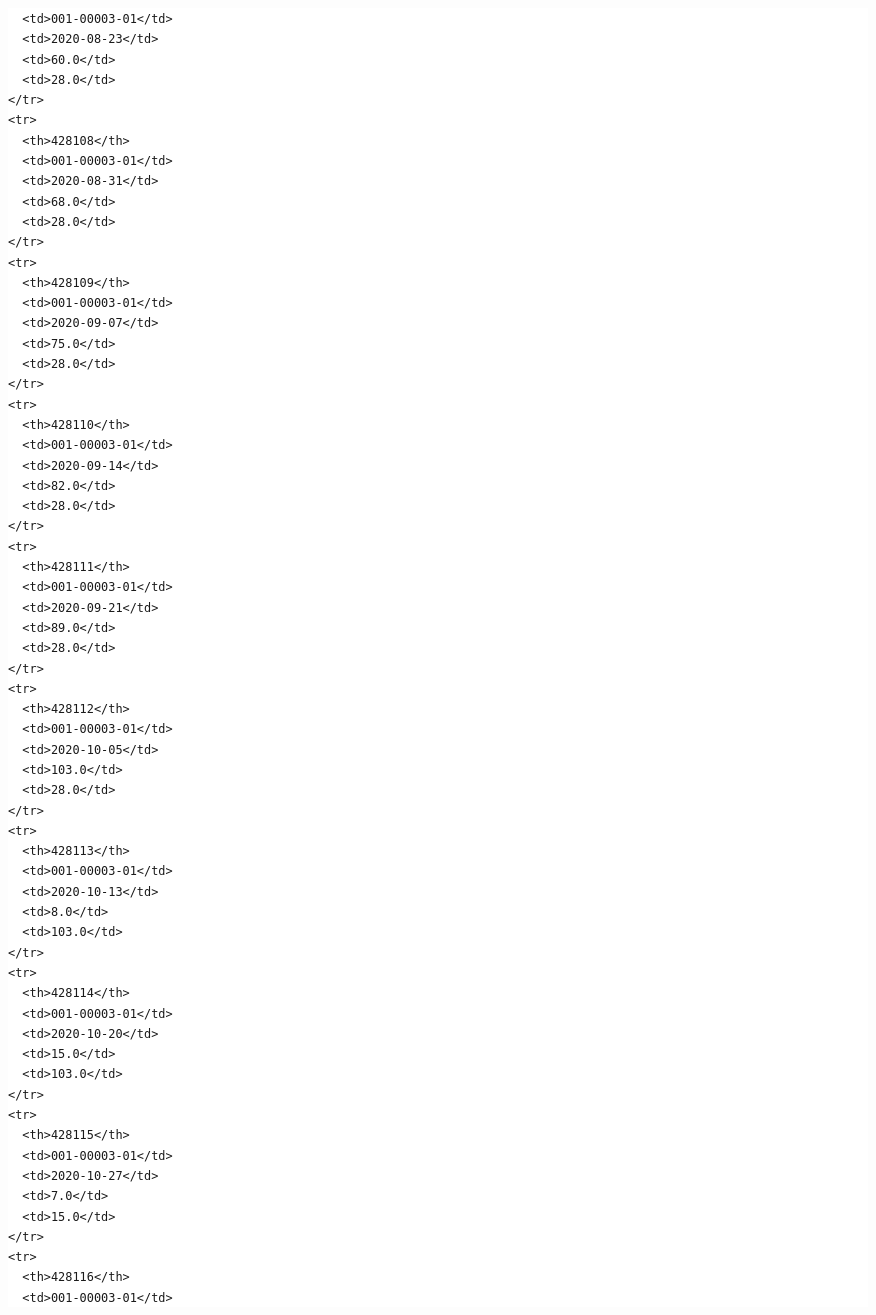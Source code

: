       <td>001-00003-01</td>
      <td>2020-08-23</td>
      <td>60.0</td>
      <td>28.0</td>
    </tr>
    <tr>
      <th>428108</th>
      <td>001-00003-01</td>
      <td>2020-08-31</td>
      <td>68.0</td>
      <td>28.0</td>
    </tr>
    <tr>
      <th>428109</th>
      <td>001-00003-01</td>
      <td>2020-09-07</td>
      <td>75.0</td>
      <td>28.0</td>
    </tr>
    <tr>
      <th>428110</th>
      <td>001-00003-01</td>
      <td>2020-09-14</td>
      <td>82.0</td>
      <td>28.0</td>
    </tr>
    <tr>
      <th>428111</th>
      <td>001-00003-01</td>
      <td>2020-09-21</td>
      <td>89.0</td>
      <td>28.0</td>
    </tr>
    <tr>
      <th>428112</th>
      <td>001-00003-01</td>
      <td>2020-10-05</td>
      <td>103.0</td>
      <td>28.0</td>
    </tr>
    <tr>
      <th>428113</th>
      <td>001-00003-01</td>
      <td>2020-10-13</td>
      <td>8.0</td>
      <td>103.0</td>
    </tr>
    <tr>
      <th>428114</th>
      <td>001-00003-01</td>
      <td>2020-10-20</td>
      <td>15.0</td>
      <td>103.0</td>
    </tr>
    <tr>
      <th>428115</th>
      <td>001-00003-01</td>
      <td>2020-10-27</td>
      <td>7.0</td>
      <td>15.0</td>
    </tr>
    <tr>
      <th>428116</th>
      <td>001-00003-01</td>